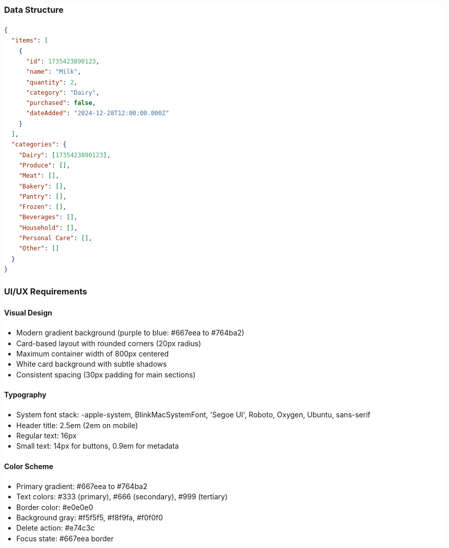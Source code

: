 ### Data Structure
```json
{
  "items": [
    {
      "id": 1735423890123,
      "name": "Milk",
      "quantity": 2,
      "category": "Dairy",
      "purchased": false,
      "dateAdded": "2024-12-28T12:00:00.000Z"
    }
  ],
  "categories": {
    "Dairy": [1735423890123],
    "Produce": [],
    "Meat": [],
    "Bakery": [],
    "Pantry": [],
    "Frozen": [],
    "Beverages": [],
    "Household": [],
    "Personal Care": [],
    "Other": []
  }
}
```

### UI/UX Requirements

#### Visual Design
- Modern gradient background (purple to blue: #667eea to #764ba2)
- Card-based layout with rounded corners (20px radius)
- Maximum container width of 800px centered
- White card background with subtle shadows
- Consistent spacing (30px padding for main sections)

#### Typography
- System font stack: -apple-system, BlinkMacSystemFont, 'Segoe UI', Roboto, Oxygen, Ubuntu, sans-serif
- Header title: 2.5em (2em on mobile)
- Regular text: 16px
- Small text: 14px for buttons, 0.9em for metadata

#### Color Scheme
- Primary gradient: #667eea to #764ba2
- Text colors: #333 (primary), #666 (secondary), #999 (tertiary)
- Border color: #e0e0e0
- Background gray: #f5f5f5, #f8f9fa, #f0f0f0
- Delete action: #e74c3c
- Focus state: #667eea border
